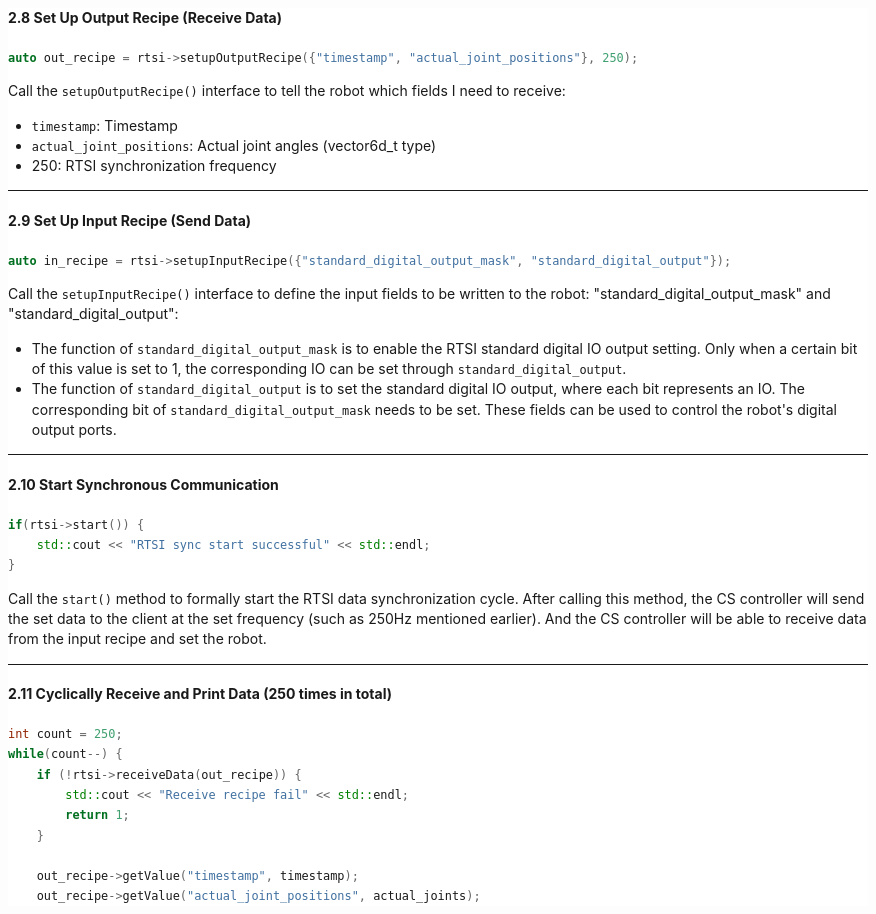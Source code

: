 
#### 2.8 Set Up Output Recipe (Receive Data)

```cpp
auto out_recipe = rtsi->setupOutputRecipe({"timestamp", "actual_joint_positions"}, 250);
```

Call the `setupOutputRecipe()` interface to tell the robot which fields I need to receive:
- `timestamp`: Timestamp
- `actual_joint_positions`: Actual joint angles (vector6d_t type)
- 250: RTSI synchronization frequency

---

#### 2.9 Set Up Input Recipe (Send Data)

```cpp
auto in_recipe = rtsi->setupInputRecipe({"standard_digital_output_mask", "standard_digital_output"});
```

Call the `setupInputRecipe()` interface to define the input fields to be written to the robot: "standard_digital_output_mask" and "standard_digital_output":  
- The function of `standard_digital_output_mask` is to enable the RTSI standard digital IO output setting. Only when a certain bit of this value is set to 1, the corresponding IO can be set through `standard_digital_output`.
- The function of `standard_digital_output` is to set the standard digital IO output, where each bit represents an IO. The corresponding bit of `standard_digital_output_mask` needs to be set.
These fields can be used to control the robot's digital output ports.

---

#### 2.10 Start Synchronous Communication

```cpp
if(rtsi->start()) {
    std::cout << "RTSI sync start successful" << std::endl;
}
```

Call the `start()` method to formally start the RTSI data synchronization cycle. After calling this method, the CS controller will send the set data to the client at the set frequency (such as 250Hz mentioned earlier). And the CS controller will be able to receive data from the input recipe and set the robot.

---

#### 2.11 Cyclically Receive and Print Data (250 times in total)

```cpp
int count = 250;
while(count--) {
    if (!rtsi->receiveData(out_recipe)) {
        std::cout << "Receive recipe fail" << std::endl;
        return 1;
    }

    out_recipe->getValue("timestamp", timestamp);
    out_recipe->getValue("actual_joint_positions", actual_joints);
```
